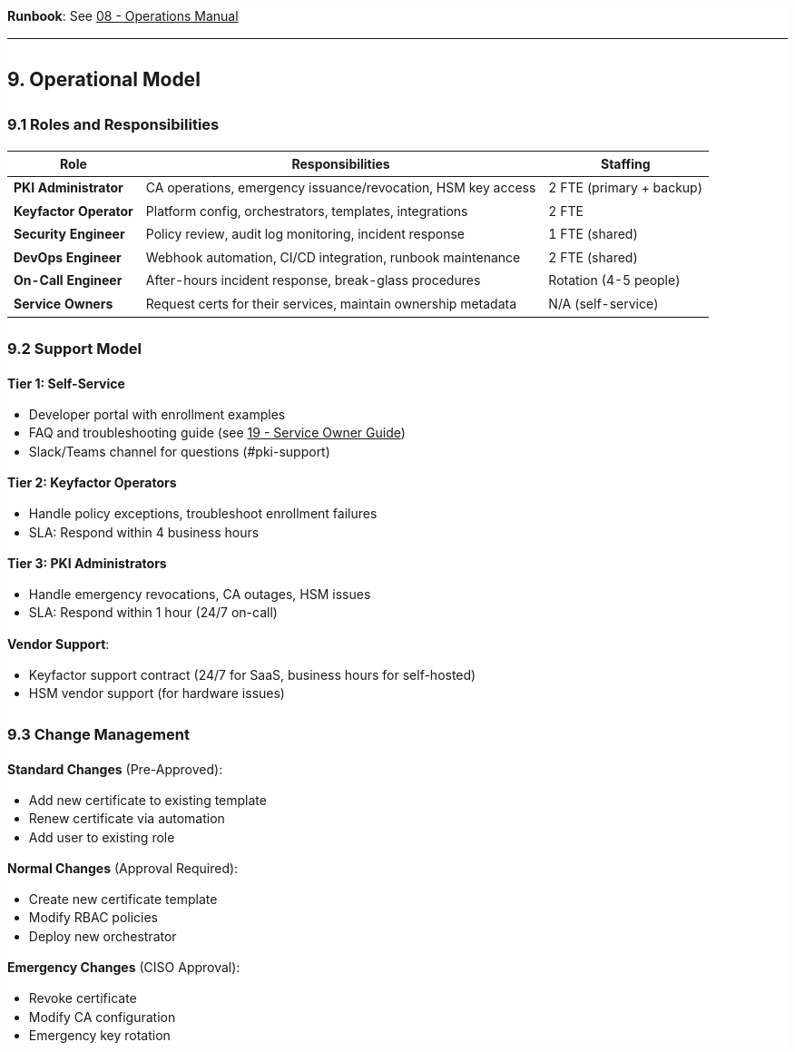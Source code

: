 **Runbook**: See [08 - Operations Manual](./08-Operations-Manual.md)

---

## 9. Operational Model

### 9.1 Roles and Responsibilities

| Role | Responsibilities | Staffing |
|------|------------------|----------|
| **PKI Administrator** | CA operations, emergency issuance/revocation, HSM key access | 2 FTE (primary + backup) |
| **Keyfactor Operator** | Platform config, orchestrators, templates, integrations | 2 FTE |
| **Security Engineer** | Policy review, audit log monitoring, incident response | 1 FTE (shared) |
| **DevOps Engineer** | Webhook automation, CI/CD integration, runbook maintenance | 2 FTE (shared) |
| **On-Call Engineer** | After-hours incident response, break-glass procedures | Rotation (4-5 people) |
| **Service Owners** | Request certs for their services, maintain ownership metadata | N/A (self-service) |

### 9.2 Support Model

**Tier 1: Self-Service**
- Developer portal with enrollment examples
- FAQ and troubleshooting guide (see [19 - Service Owner Guide](./19-Service-Owner-Guide.md))
- Slack/Teams channel for questions (#pki-support)

**Tier 2: Keyfactor Operators**
- Handle policy exceptions, troubleshoot enrollment failures
- SLA: Respond within 4 business hours

**Tier 3: PKI Administrators**
- Handle emergency revocations, CA outages, HSM issues
- SLA: Respond within 1 hour (24/7 on-call)

**Vendor Support**:
- Keyfactor support contract (24/7 for SaaS, business hours for self-hosted)
- HSM vendor support (for hardware issues)

### 9.3 Change Management

**Standard Changes** (Pre-Approved):
- Add new certificate to existing template
- Renew certificate via automation
- Add user to existing role

**Normal Changes** (Approval Required):
- Create new certificate template
- Modify RBAC policies
- Deploy new orchestrator

**Emergency Changes** (CISO Approval):
- Revoke certificate
- Modify CA configuration
- Emergency key rotation
